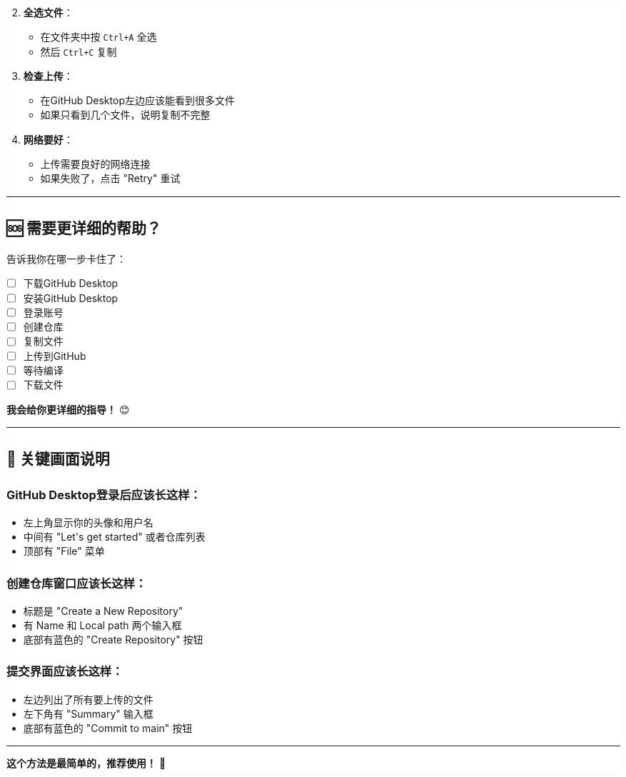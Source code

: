 2. **全选文件**：
   - 在文件夹中按 `Ctrl+A` 全选
   - 然后 `Ctrl+C` 复制

3. **检查上传**：
   - 在GitHub Desktop左边应该能看到很多文件
   - 如果只看到几个文件，说明复制不完整

4. **网络要好**：
   - 上传需要良好的网络连接
   - 如果失败了，点击 "Retry" 重试

---

## 🆘 需要更详细的帮助？

告诉我你在哪一步卡住了：
- [ ] 下载GitHub Desktop
- [ ] 安装GitHub Desktop
- [ ] 登录账号
- [ ] 创建仓库
- [ ] 复制文件
- [ ] 上传到GitHub
- [ ] 等待编译
- [ ] 下载文件

**我会给你更详细的指导！** 😊

---

## 📸 关键画面说明

### GitHub Desktop登录后应该长这样：
- 左上角显示你的头像和用户名
- 中间有 "Let's get started" 或者仓库列表
- 顶部有 "File" 菜单

### 创建仓库窗口应该长这样：
- 标题是 "Create a New Repository"
- 有 Name 和 Local path 两个输入框
- 底部有蓝色的 "Create Repository" 按钮

### 提交界面应该长这样：
- 左边列出了所有要上传的文件
- 左下角有 "Summary" 输入框
- 底部有蓝色的 "Commit to main" 按钮

---

**这个方法是最简单的，推荐使用！** 🌟

